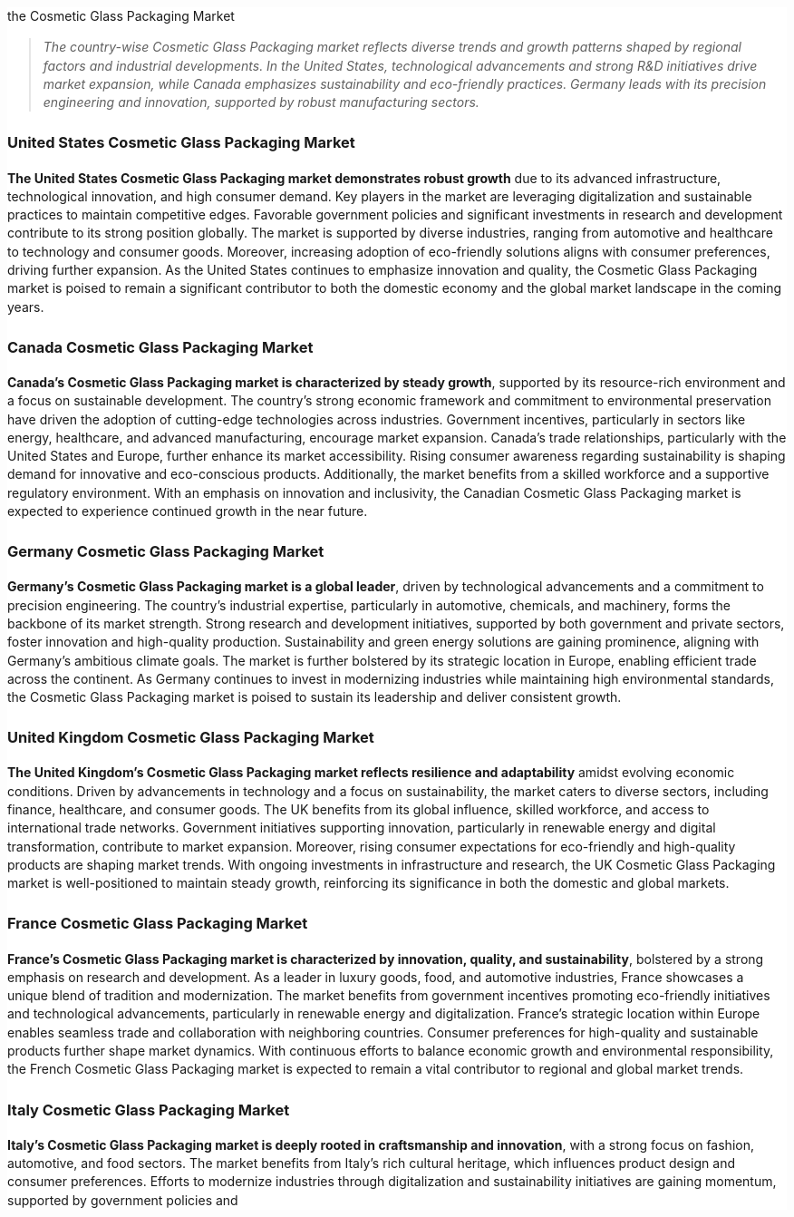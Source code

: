 the Cosmetic Glass Packaging Market<br /></span></h1><blockquote><p><em><span class="">The country-wise Cosmetic Glass Packaging market reflects diverse trends and growth patterns shaped by regional factors and industrial developments. In the United States, technological advancements and strong R&amp;D initiatives drive market expansion, while Canada emphasizes sustainability and eco-friendly practices. Germany leads with its precision engineering and innovation, supported by robust manufacturing sectors.</span></em></p></blockquote><h3><strong>United States Cosmetic Glass Packaging Market</strong></h3><p><strong>The United States Cosmetic Glass Packaging market demonstrates robust growth</strong> due to its advanced infrastructure, technological innovation, and high consumer demand. Key players in the market are leveraging digitalization and sustainable practices to maintain competitive edges. Favorable government policies and significant investments in research and development contribute to its strong position globally. The market is supported by diverse industries, ranging from automotive and healthcare to technology and consumer goods. Moreover, increasing adoption of eco-friendly solutions aligns with consumer preferences, driving further expansion. As the United States continues to emphasize innovation and quality, the Cosmetic Glass Packaging market is poised to remain a significant contributor to both the domestic economy and the global market landscape in the coming years.</p><h3><strong>Canada Cosmetic Glass Packaging Market</strong></h3><p><strong>Canada&rsquo;s Cosmetic Glass Packaging market is characterized by steady growth</strong>, supported by its resource-rich environment and a focus on sustainable development. The country&rsquo;s strong economic framework and commitment to environmental preservation have driven the adoption of cutting-edge technologies across industries. Government incentives, particularly in sectors like energy, healthcare, and advanced manufacturing, encourage market expansion. Canada&rsquo;s trade relationships, particularly with the United States and Europe, further enhance its market accessibility. Rising consumer awareness regarding sustainability is shaping demand for innovative and eco-conscious products. Additionally, the market benefits from a skilled workforce and a supportive regulatory environment. With an emphasis on innovation and inclusivity, the Canadian Cosmetic Glass Packaging market is expected to experience continued growth in the near future.</p><h3><strong>Germany Cosmetic Glass Packaging Market</strong></h3><p><strong>Germany&rsquo;s Cosmetic Glass Packaging market is a global leader</strong>, driven by technological advancements and a commitment to precision engineering. The country&rsquo;s industrial expertise, particularly in automotive, chemicals, and machinery, forms the backbone of its market strength. Strong research and development initiatives, supported by both government and private sectors, foster innovation and high-quality production. Sustainability and green energy solutions are gaining prominence, aligning with Germany&rsquo;s ambitious climate goals. The market is further bolstered by its strategic location in Europe, enabling efficient trade across the continent. As Germany continues to invest in modernizing industries while maintaining high environmental standards, the Cosmetic Glass Packaging market is poised to sustain its leadership and deliver consistent growth.</p><h3><strong>United Kingdom Cosmetic Glass Packaging Market</strong></h3><p><strong>The United Kingdom&rsquo;s Cosmetic Glass Packaging market reflects resilience and adaptability</strong> amidst evolving economic conditions. Driven by advancements in technology and a focus on sustainability, the market caters to diverse sectors, including finance, healthcare, and consumer goods. The UK benefits from its global influence, skilled workforce, and access to international trade networks. Government initiatives supporting innovation, particularly in renewable energy and digital transformation, contribute to market expansion. Moreover, rising consumer expectations for eco-friendly and high-quality products are shaping market trends. With ongoing investments in infrastructure and research, the UK Cosmetic Glass Packaging market is well-positioned to maintain steady growth, reinforcing its significance in both the domestic and global markets.</p><h3><strong>France Cosmetic Glass Packaging Market</strong></h3><p><strong>France&rsquo;s Cosmetic Glass Packaging market is characterized by innovation, quality, and sustainability</strong>, bolstered by a strong emphasis on research and development. As a leader in luxury goods, food, and automotive industries, France showcases a unique blend of tradition and modernization. The market benefits from government incentives promoting eco-friendly initiatives and technological advancements, particularly in renewable energy and digitalization. France&rsquo;s strategic location within Europe enables seamless trade and collaboration with neighboring countries. Consumer preferences for high-quality and sustainable products further shape market dynamics. With continuous efforts to balance economic growth and environmental responsibility, the French Cosmetic Glass Packaging market is expected to remain a vital contributor to regional and global market trends.</p><h3><strong>Italy Cosmetic Glass Packaging Market</strong></h3><p><strong>Italy&rsquo;s Cosmetic Glass Packaging market is deeply rooted in craftsmanship and innovation</strong>, with a strong focus on fashion, automotive, and food sectors. The market benefits from Italy&rsquo;s rich cultural heritage, which influences product design and consumer preferences. Efforts to modernize industries through digitalization and sustainability initiatives are gaining momentum, supported by government policies and